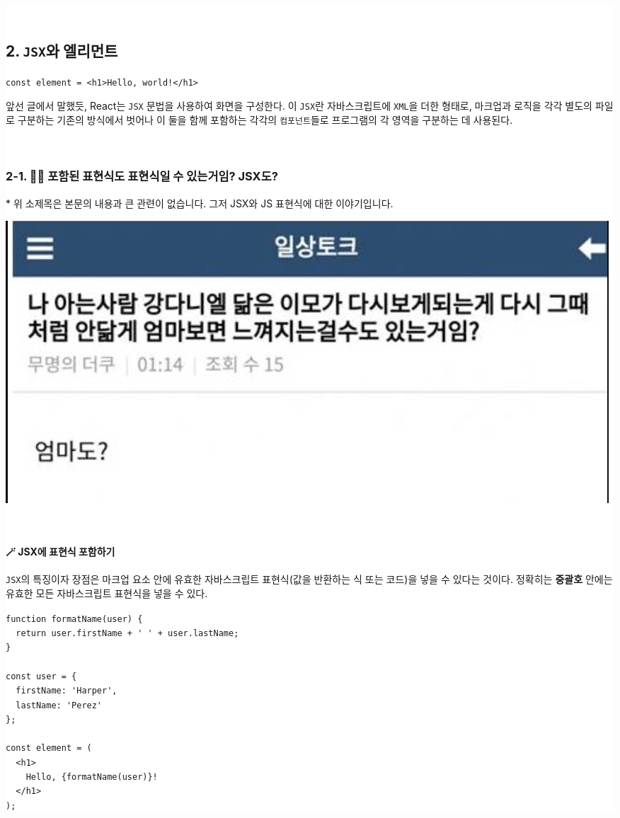 <br/>

## 2. `JSX`와 엘리먼트

```JSX
const element = <h1>Hello, world!</h1>
```

앞선 글에서 말했듯, React는 `JSX` 문법을 사용하여 화면을 구성한다. 이 `JSX`란 자바스크립트에 `XML`을 더한 형태로, 마크업과 로직을 각각 별도의 파일로 구분하는 기존의 방식에서 벗어나 이 둘을 함께 포함하는 각각의 `컴포넌트`들로 프로그램의 각 영역을 구분하는 데 사용된다.

<br/>

### 2-1. 🤷‍♀️ 포함된 표현식도 표현식일 수 있는거임? JSX도?

\* 위 소제목은 본문의 내용과 큰 관련이 없습니다. 그저 JSX와 JS 표현식에 대한 이야기입니다.

![img1](./img1.jpeg)

<br/>

#### 🪄 JSX에 표현식 포함하기

`JSX`의 특징이자 장점은 마크업 요소 안에 유효한 자바스크립트 표현식(값을 반환하는 식 또는 코드)을 넣을 수 있다는 것이다. 정확히는 **중괄호** 안에는 유효한 모든 자바스크립트 표현식을 넣을 수 있다.

```JSX
function formatName(user) {
  return user.firstName + ' ' + user.lastName;
}

const user = {
  firstName: 'Harper',
  lastName: 'Perez'
};

const element = (
  <h1>
    Hello, {formatName(user)}!
  </h1>
);
```
